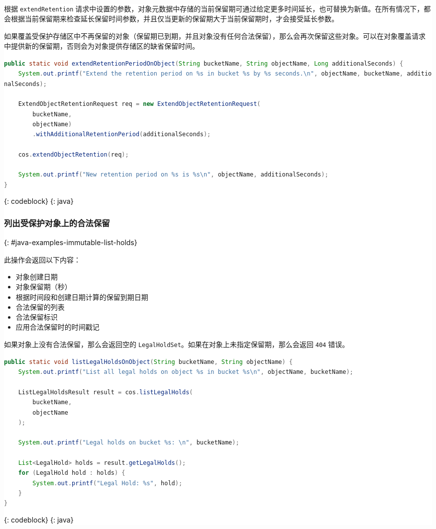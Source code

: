 根据 `extendRetention` 请求中设置的参数，对象元数据中存储的当前保留期可通过给定更多时间延长，也可替换为新值。在所有情况下，都会根据当前保留期来检查延长保留时间参数，并且仅当更新的保留期大于当前保留期时，才会接受延长参数。

如果覆盖受保护存储区中不再保留的对象（保留期已到期，并且对象没有任何合法保留），那么会再次保留这些对象。可以在对象覆盖请求中提供新的保留期，否则会为对象提供存储区的缺省保留时间。

```java
public static void extendRetentionPeriodOnObject(String bucketName, String objectName, Long additionalSeconds) {
    System.out.printf("Extend the retention period on %s in bucket %s by %s seconds.\n", objectName, bucketName, additionalSeconds);

    ExtendObjectRetentionRequest req = new ExtendObjectRetentionRequest(
        bucketName, 
        objectName)
        .withAdditionalRetentionPeriod(additionalSeconds);

    cos.extendObjectRetention(req);

    System.out.printf("New retention period on %s is %s\n", objectName, additionalSeconds);
}
```
{: codeblock}
{: java}

### 列出受保护对象上的合法保留
{: #java-examples-immutable-list-holds}

此操作会返回以下内容：

* 对象创建日期
* 对象保留期（秒）
* 根据时间段和创建日期计算的保留到期日期
* 合法保留的列表
* 合法保留标识
* 应用合法保留时的时间戳记

如果对象上没有合法保留，那么会返回空的 `LegalHoldSet`。如果在对象上未指定保留期，那么会返回 `404` 错误。

```java
public static void listLegalHoldsOnObject(String bucketName, String objectName) {
    System.out.printf("List all legal holds on object %s in bucket %s\n", objectName, bucketName);

    ListLegalHoldsResult result = cos.listLegalHolds(
        bucketName, 
        objectName
    );

    System.out.printf("Legal holds on bucket %s: \n", bucketName);

    List<LegalHold> holds = result.getLegalHolds();
    for (LegalHold hold : holds) {
        System.out.printf("Legal Hold: %s", hold);
    }
}
```
{: codeblock}
{: java}
